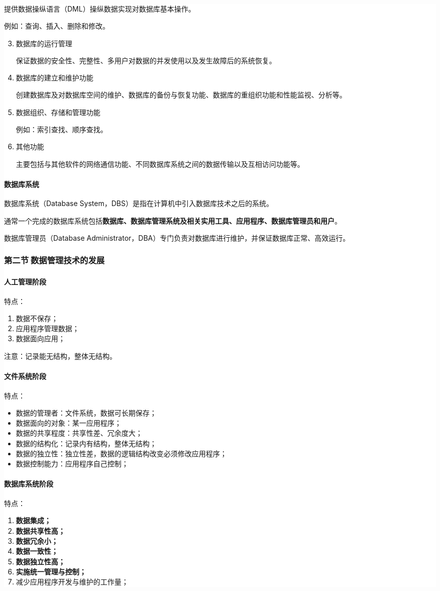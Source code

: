    提供数据操纵语言（DML）操纵数据实现对数据库基本操作。

   例如：查询、插入、删除和修改。

3. 数据库的运行管理

   保证数据的安全性、完整性、多用户对数据的并发使用以及发生故障后的系统恢复。

4. 数据库的建立和维护功能

   创建数据库及对数据库空间的维护、数据库的备份与恢复功能、数据库的重组织功能和性能监视、分析等。

5. 数据组织、存储和管理功能

   例如：索引查找、顺序查找。

6. 其他功能

   主要包括与其他软件的网络通信功能、不同数据库系统之间的数据传输以及互相访问功能等。

#### 数据库系统

数据库系统（Database System，DBS）是指在计算机中引入数据库技术之后的系统。

通常一个完成的数据库系统包括**数据库、数据库管理系统及相关实用工具、应用程序、数据库管理员和用户**。

数据库管理员（Database Administrator，DBA）专门负责对数据库进行维护，并保证数据库正常、高效运行。

### 第二节 数据管理技术的发展

#### 人工管理阶段

特点：

1. 数据不保存；
2. 应用程序管理数据；
3. 数据面向应用；

注意：记录能无结构，整体无结构。

#### 文件系统阶段

特点：

- 数据的管理者：文件系统，数据可长期保存；
- 数据面向的对象：某一应用程序；
- 数据的共享程度：共享性差、冗余度大；
- 数据的结构化：记录内有结构，整体无结构；
- 数据的独立性：独立性差，数据的逻辑结构改变必须修改应用程序；
- 数据控制能力：应用程序自己控制；

#### 数据库系统阶段

特点：

1. **数据集成；**
2. **数据共享性高；**
3. **数据冗余小；**
4. **数据一致性；**
5. **数据独立性高；**
6. **实施统一管理与控制；**
7. 减少应用程序开发与维护的工作量；
